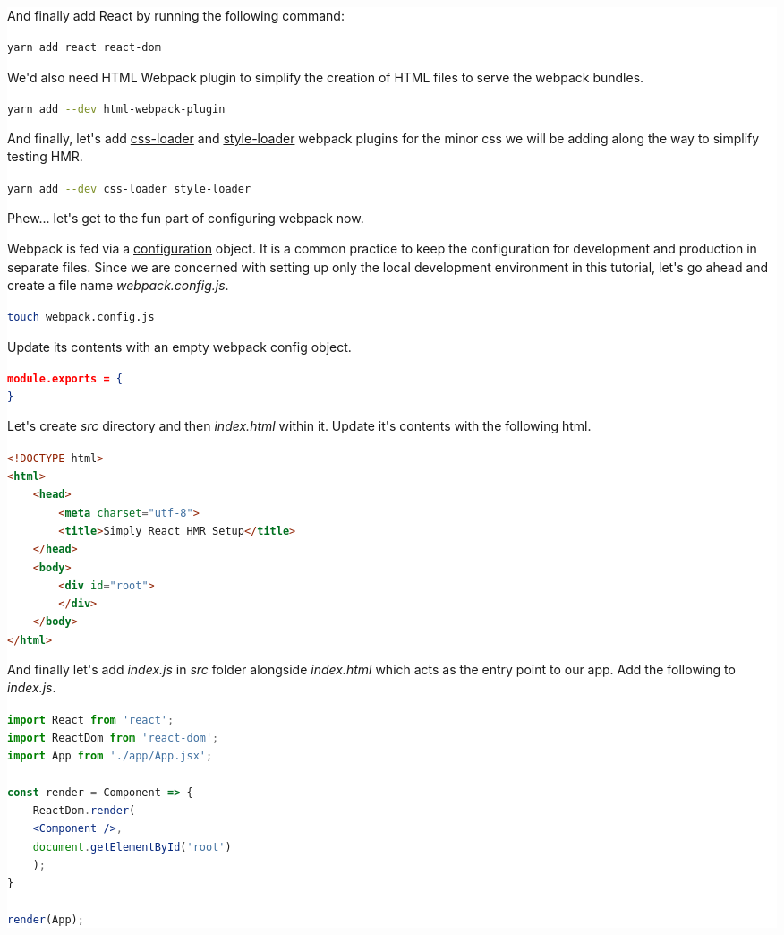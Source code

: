 And finally add React by running the following command:
```bash
yarn add react react-dom
```

We'd also need HTML Webpack plugin to simplify the creation of HTML files to serve the webpack bundles.
```bash
yarn add --dev html-webpack-plugin
```

And finally, let's add [css-loader](https://webpack.js.org/loaders/css-loader/) and [style-loader](https://webpack.js.org/loaders/style-loader/) webpack plugins for the minor css we will be adding along the way to simplify testing HMR.
```bash
yarn add --dev css-loader style-loader
```

Phew... let's get to the fun part of configuring webpack now.

Webpack is fed via a [configuration](https://webpack.js.org/configuration/) object. It is a common practice to keep the configuration for development and production in separate files. Since we are concerned with setting up only the local development environment in this tutorial, let's go ahead and create a file name *webpack.config.js*.
```bash
touch webpack.config.js
```

Update its contents with an empty webpack config object.
```json
module.exports = {
}
```

Let's create *src* directory and then *index.html* within it. Update it's contents with the following html.
```html
<!DOCTYPE html>
<html>
    <head>
        <meta charset="utf-8">
        <title>Simply React HMR Setup</title>
    </head>
    <body>
        <div id="root">
        </div>
    </body>
</html>
```

And finally let's add *index.js* in *src* folder alongside *index.html* which acts as the entry point to our app. Add the following to *index.js*.
```jsx
import React from 'react';
import ReactDom from 'react-dom';
import App from './app/App.jsx';

const render = Component => {
    ReactDom.render(
    <Component />,
    document.getElementById('root')
    );
}

render(App);
```

